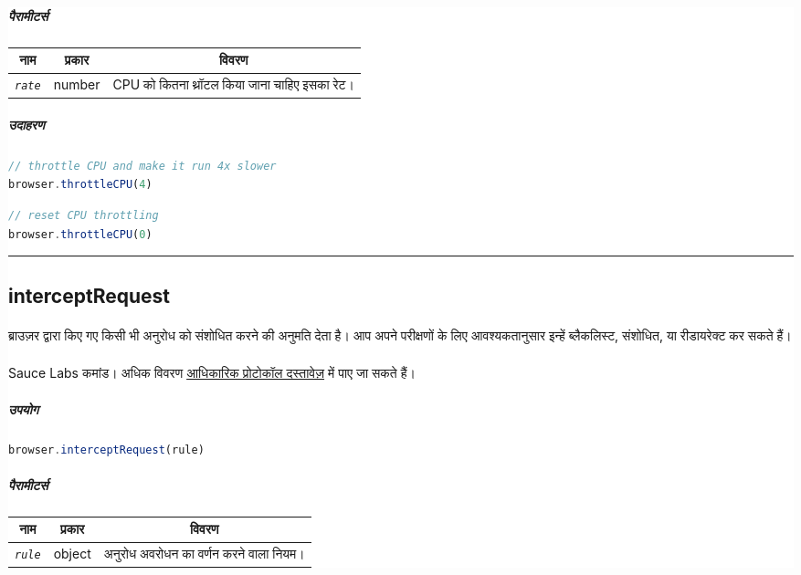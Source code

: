 
##### पैरामीटर्स

<table>
  <thead>
    <tr>
      <th>नाम</th><th>प्रकार</th><th>विवरण</th>
    </tr>
  </thead>
  <tbody>
    <tr>
      <td><code><var>rate</var></code></td>
      <td>number</td>
      <td>CPU को कितना थ्रॉटल किया जाना चाहिए इसका रेट।</td>
    </tr>
  </tbody>
</table>

##### उदाहरण


```js
// throttle CPU and make it run 4x slower
browser.throttleCPU(4)
```


```js
// reset CPU throttling
browser.throttleCPU(0)
```



---

## interceptRequest
ब्राउज़र द्वारा किए गए किसी भी अनुरोध को संशोधित करने की अनुमति देता है। आप अपने परीक्षणों के लिए आवश्यकतानुसार इन्हें ब्लैकलिस्ट, संशोधित, या रीडायरेक्ट कर सकते हैं।<br /><br />Sauce Labs कमांड। अधिक विवरण [आधिकारिक प्रोटोकॉल दस्तावेज़](https://docs.saucelabs.com/insights/debug/#intercept-network-requests) में पाए जा सकते हैं।

##### उपयोग

```js
browser.interceptRequest(rule)
```


##### पैरामीटर्स

<table>
  <thead>
    <tr>
      <th>नाम</th><th>प्रकार</th><th>विवरण</th>
    </tr>
  </thead>
  <tbody>
    <tr>
      <td><code><var>rule</var></code></td>
      <td>object</td>
      <td>अनुरोध अवरोधन का वर्णन करने वाला नियम।</td>
    </tr>
  </tbody>
</table>
